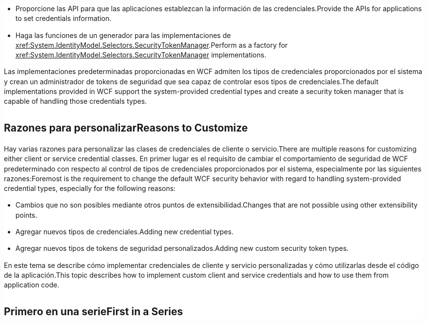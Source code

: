 - <span data-ttu-id="20c75-108">Proporcione las API para que las aplicaciones establezcan la información de las credenciales.</span><span class="sxs-lookup"><span data-stu-id="20c75-108">Provide the APIs for applications to set credentials information.</span></span>

- <span data-ttu-id="20c75-109">Haga las funciones de un generador para las implementaciones de <xref:System.IdentityModel.Selectors.SecurityTokenManager>.</span><span class="sxs-lookup"><span data-stu-id="20c75-109">Perform as a factory for <xref:System.IdentityModel.Selectors.SecurityTokenManager> implementations.</span></span>

<span data-ttu-id="20c75-110">Las implementaciones predeterminadas proporcionadas en WCF admiten los tipos de credenciales proporcionados por el sistema y crean un administrador de tokens de seguridad que sea capaz de controlar esos tipos de credenciales.</span><span class="sxs-lookup"><span data-stu-id="20c75-110">The default implementations provided in WCF support the system-provided credential types and create a security token manager that is capable of handling those credentials types.</span></span>

## <a name="reasons-to-customize"></a><span data-ttu-id="20c75-111">Razones para personalizar</span><span class="sxs-lookup"><span data-stu-id="20c75-111">Reasons to Customize</span></span>

<span data-ttu-id="20c75-112">Hay varias razones para personalizar las clases de credenciales de cliente o servicio.</span><span class="sxs-lookup"><span data-stu-id="20c75-112">There are multiple reasons for customizing either client or service credential classes.</span></span> <span data-ttu-id="20c75-113">En primer lugar es el requisito de cambiar el comportamiento de seguridad de WCF predeterminado con respecto al control de tipos de credenciales proporcionados por el sistema, especialmente por las siguientes razones:</span><span class="sxs-lookup"><span data-stu-id="20c75-113">Foremost is the requirement to change the default WCF security behavior with regard to handling system-provided credential types, especially for the following reasons:</span></span>

- <span data-ttu-id="20c75-114">Cambios que no son posibles mediante otros puntos de extensibilidad.</span><span class="sxs-lookup"><span data-stu-id="20c75-114">Changes that are not possible using other extensibility points.</span></span>

- <span data-ttu-id="20c75-115">Agregar nuevos tipos de credenciales.</span><span class="sxs-lookup"><span data-stu-id="20c75-115">Adding new credential types.</span></span>

- <span data-ttu-id="20c75-116">Agregar nuevos tipos de tokens de seguridad personalizados.</span><span class="sxs-lookup"><span data-stu-id="20c75-116">Adding new custom security token types.</span></span>

<span data-ttu-id="20c75-117">En este tema se describe cómo implementar credenciales de cliente y servicio personalizadas y cómo utilizarlas desde el código de la aplicación.</span><span class="sxs-lookup"><span data-stu-id="20c75-117">This topic describes how to implement custom client and service credentials and how to use them from application code.</span></span>

## <a name="first-in-a-series"></a><span data-ttu-id="20c75-118">Primero en una serie</span><span class="sxs-lookup"><span data-stu-id="20c75-118">First in a Series</span></span>
